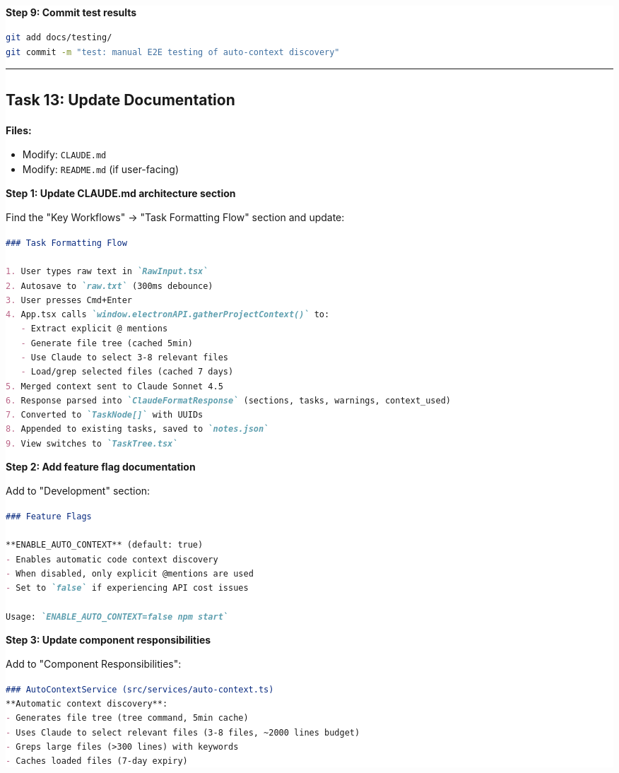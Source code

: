 **Step 9: Commit test results**

```bash
git add docs/testing/
git commit -m "test: manual E2E testing of auto-context discovery"
```

---

## Task 13: Update Documentation

**Files:**
- Modify: `CLAUDE.md`
- Modify: `README.md` (if user-facing)

**Step 1: Update CLAUDE.md architecture section**

Find the "Key Workflows" → "Task Formatting Flow" section and update:

```markdown
### Task Formatting Flow

1. User types raw text in `RawInput.tsx`
2. Autosave to `raw.txt` (300ms debounce)
3. User presses Cmd+Enter
4. App.tsx calls `window.electronAPI.gatherProjectContext()` to:
   - Extract explicit @ mentions
   - Generate file tree (cached 5min)
   - Use Claude to select 3-8 relevant files
   - Load/grep selected files (cached 7 days)
5. Merged context sent to Claude Sonnet 4.5
6. Response parsed into `ClaudeFormatResponse` (sections, tasks, warnings, context_used)
7. Converted to `TaskNode[]` with UUIDs
8. Appended to existing tasks, saved to `notes.json`
9. View switches to `TaskTree.tsx`
```

**Step 2: Add feature flag documentation**

Add to "Development" section:

```markdown
### Feature Flags

**ENABLE_AUTO_CONTEXT** (default: true)
- Enables automatic code context discovery
- When disabled, only explicit @mentions are used
- Set to `false` if experiencing API cost issues

Usage: `ENABLE_AUTO_CONTEXT=false npm start`
```

**Step 3: Update component responsibilities**

Add to "Component Responsibilities":

```markdown
### AutoContextService (src/services/auto-context.ts)
**Automatic context discovery**:
- Generates file tree (tree command, 5min cache)
- Uses Claude to select relevant files (3-8 files, ~2000 lines budget)
- Greps large files (>300 lines) with keywords
- Caches loaded files (7-day expiry)
```
